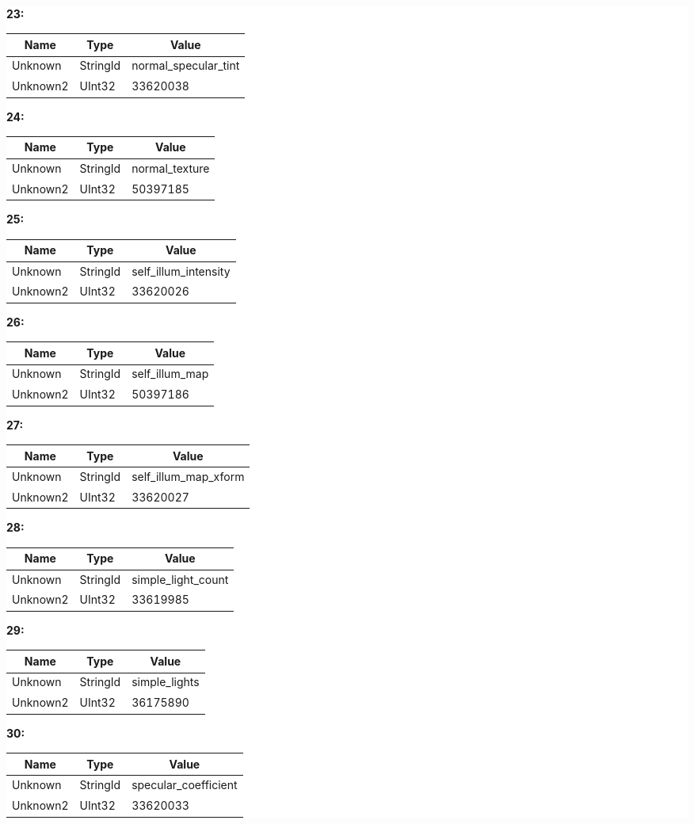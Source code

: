 
**23:**

Name	| Type	| Value
---	|---	|---	|
Unknown	|StringId	|normal_specular_tint
Unknown2	|UInt32	|33620038


**24:**

Name	| Type	| Value
---	|---	|---	|
Unknown	|StringId	|normal_texture
Unknown2	|UInt32	|50397185


**25:**

Name	| Type	| Value
---	|---	|---	|
Unknown	|StringId	|self_illum_intensity
Unknown2	|UInt32	|33620026


**26:**

Name	| Type	| Value
---	|---	|---	|
Unknown	|StringId	|self_illum_map
Unknown2	|UInt32	|50397186


**27:**

Name	| Type	| Value
---	|---	|---	|
Unknown	|StringId	|self_illum_map_xform
Unknown2	|UInt32	|33620027


**28:**

Name	| Type	| Value
---	|---	|---	|
Unknown	|StringId	|simple_light_count
Unknown2	|UInt32	|33619985


**29:**

Name	| Type	| Value
---	|---	|---	|
Unknown	|StringId	|simple_lights
Unknown2	|UInt32	|36175890


**30:**

Name	| Type	| Value
---	|---	|---	|
Unknown	|StringId	|specular_coefficient
Unknown2	|UInt32	|33620033
